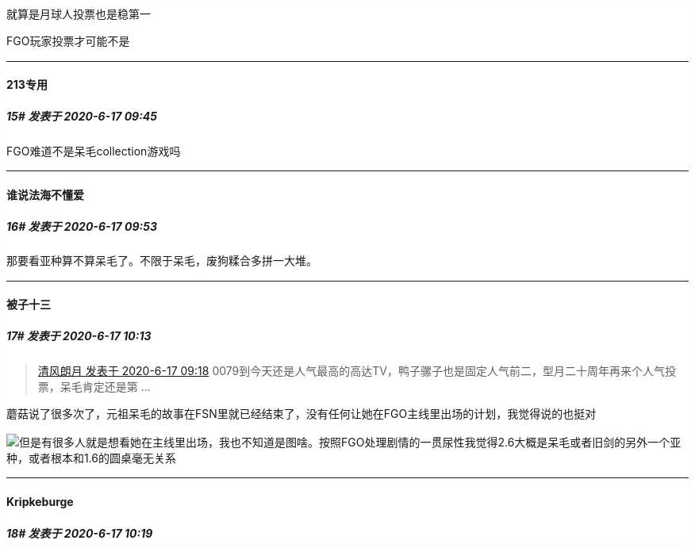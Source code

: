 


就算是月球人投票也是稳第一

FGO玩家投票才可能不是







*****

####  213专用  
##### 15#       发表于 2020-6-17 09:45




FGO难道不是呆毛collection游戏吗







*****

####  谁说法海不懂爱  
##### 16#       发表于 2020-6-17 09:53




那要看亚种算不算呆毛了。不限于呆毛，废狗糅合多拼一大堆。







*****

####  被子十三  
##### 17#       发表于 2020-6-17 10:13



<blockquote><a href="httphttps://bbs.saraba1st.com/2b/forum.php?mod=redirect&amp;goto=findpost&amp;pid=47834702&amp;ptid=1942206" target="_blank">清风朗月 发表于 2020-6-17 09:18</a>
0079到今天还是人气最高的高达TV，鸭子骡子也是固定人气前二，型月二十周年再来个人气投票，呆毛肯定还是第 ...</blockquote>
蘑菇说了很多次了，元祖呆毛的故事在FSN里就已经结束了，没有任何让她在FGO主线里出场的计划，我觉得说的也挺对

<img src="https://static.saraba1st.com/image/smiley/face2017/001.png" referrerpolicy="no-referrer">但是有很多人就是想看她在主线里出场，我也不知道是图啥。按照FGO处理剧情的一贯尿性我觉得2.6大概是呆毛或者旧剑的另外一个亚种，或者根本和1.6的圆桌毫无关系







*****

####  Kripkeburge  
##### 18#       发表于 2020-6-17 10:19

